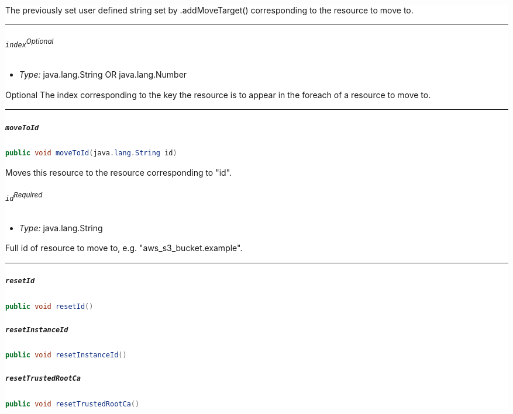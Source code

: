 The previously set user defined string set by .addMoveTarget() corresponding to the resource to move to.

---

###### `index`<sup>Optional</sup> <a name="index" id="@cdktf/provider-opentelekomcloud.apigwCertificateV2.ApigwCertificateV2.moveTo.parameter.index"></a>

- *Type:* java.lang.String OR java.lang.Number

Optional The index corresponding to the key the resource is to appear in the foreach of a resource to move to.

---

##### `moveToId` <a name="moveToId" id="@cdktf/provider-opentelekomcloud.apigwCertificateV2.ApigwCertificateV2.moveToId"></a>

```java
public void moveToId(java.lang.String id)
```

Moves this resource to the resource corresponding to "id".

###### `id`<sup>Required</sup> <a name="id" id="@cdktf/provider-opentelekomcloud.apigwCertificateV2.ApigwCertificateV2.moveToId.parameter.id"></a>

- *Type:* java.lang.String

Full id of resource to move to, e.g. "aws_s3_bucket.example".

---

##### `resetId` <a name="resetId" id="@cdktf/provider-opentelekomcloud.apigwCertificateV2.ApigwCertificateV2.resetId"></a>

```java
public void resetId()
```

##### `resetInstanceId` <a name="resetInstanceId" id="@cdktf/provider-opentelekomcloud.apigwCertificateV2.ApigwCertificateV2.resetInstanceId"></a>

```java
public void resetInstanceId()
```

##### `resetTrustedRootCa` <a name="resetTrustedRootCa" id="@cdktf/provider-opentelekomcloud.apigwCertificateV2.ApigwCertificateV2.resetTrustedRootCa"></a>

```java
public void resetTrustedRootCa()
```
